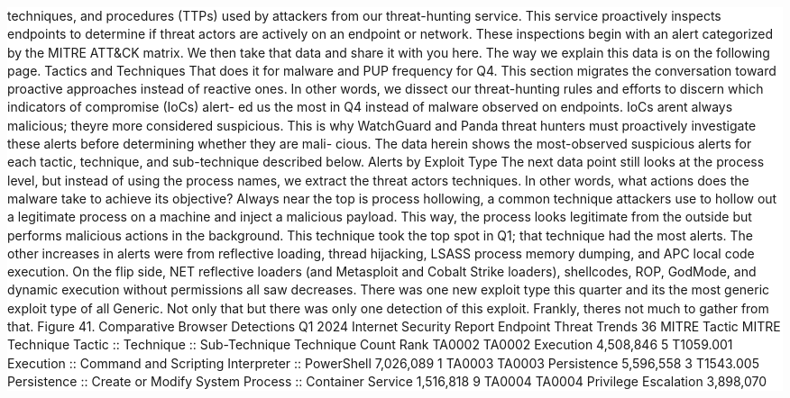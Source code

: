 techniques, and procedures (TTPs) used by attackers from our 
threat\-hunting service. This service proactively inspects endpoints 
to determine if threat actors are actively on an endpoint or 
network. These inspections begin with an alert categorized by the 
MITRE ATT\&CK matrix. We then take that data and share it with 
you here. The way we explain this data is on the following page.
Tactics and Techniques
That does it for malware and PUP frequency for Q4\. This section 
migrates the conversation toward proactive approaches instead of 
reactive ones. In other words, we dissect our threat\-hunting rules 
and efforts to discern which indicators of compromise (IoCs) alert\-
ed us the most in Q4 instead of malware observed on endpoints. 
IoCs arent always malicious; theyre more considered suspicious. 
This is why WatchGuard and Panda threat hunters must proactively 
investigate these alerts before determining whether they are mali\-
cious. The data herein shows the most\-observed suspicious alerts 
for each tactic, technique, and sub\-technique described below.
Alerts by Exploit Type
The next data point still looks at the process level, but instead of using the process names, we extract the threat actors techniques. In other 
words, what actions does the malware take to achieve its objective? Always near the top is process hollowing, a common technique attackers 
use to hollow out a legitimate process on a machine and inject a malicious payload. This way, the process looks legitimate from the outside but 
performs malicious actions in the background. This technique took the top spot in Q1; that technique had the most alerts.
The other increases in alerts were from reflective loading, thread hijacking, LSASS process memory dumping, and APC local code execution. 
On the flip side, NET reflective loaders (and Metasploit and Cobalt Strike loaders), shellcodes, ROP, GodMode, and dynamic execution without 
permissions all saw decreases. There was one new exploit type this quarter and its the most generic exploit type of all Generic. Not only that 
but there was only one detection of this exploit. Frankly, theres not much to gather from that.
Figure 41\. Comparative Browser Detections
Q1 2024 Internet Security Report Endpoint Threat Trends
36
MITRE Tactic
MITRE Technique
Tactic :: Technique :: Sub\-Technique
Technique 
Count
Rank
TA0002
TA0002
Execution
4,508,846
5
T1059\.001
Execution :: Command and Scripting Interpreter :: PowerShell
7,026,089
1
TA0003
TA0003
Persistence
5,596,558
3
T1543\.005
Persistence :: Create or Modify System Process :: Container Service
1,516,818
9
TA0004
TA0004
Privilege Escalation
3,898,070